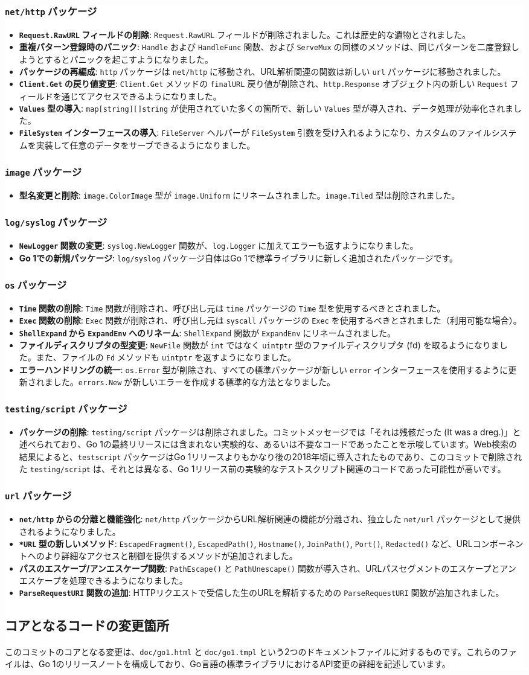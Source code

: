 ### `net/http` パッケージ

*   **`Request.RawURL` フィールドの削除**: `Request.RawURL` フィールドが削除されました。これは歴史的な遺物とされました。
*   **重複パターン登録時のパニック**: `Handle` および `HandleFunc` 関数、および `ServeMux` の同様のメソッドは、同じパターンを二度登録しようとするとパニックを起こすようになりました。
*   **パッケージの再編成**: `http` パッケージは `net/http` に移動され、URL解析関連の関数は新しい `url` パッケージに移動されました。
*   **`Client.Get` の戻り値変更**: `Client.Get` メソッドの `finalURL` 戻り値が削除され、`http.Response` オブジェクト内の新しい `Request` フィールドを通じてアクセスできるようになりました。
*   **`Values` 型の導入**: `map[string][]string` が使用されていた多くの箇所で、新しい `Values` 型が導入され、データ処理が効率化されました。
*   **`FileSystem` インターフェースの導入**: `FileServer` ヘルパーが `FileSystem` 引数を受け入れるようになり、カスタムのファイルシステムを実装して任意のデータをサーブできるようになりました。

### `image` パッケージ

*   **型名変更と削除**: `image.ColorImage` 型が `image.Uniform` にリネームされました。`image.Tiled` 型は削除されました。

### `log/syslog` パッケージ

*   **`NewLogger` 関数の変更**: `syslog.NewLogger` 関数が、`log.Logger` に加えてエラーも返すようになりました。
*   **Go 1での新規パッケージ**: `log/syslog` パッケージ自体はGo 1で標準ライブラリに新しく追加されたパッケージです。

### `os` パッケージ

*   **`Time` 関数の削除**: `Time` 関数が削除され、呼び出し元は `time` パッケージの `Time` 型を使用するべきとされました。
*   **`Exec` 関数の削除**: `Exec` 関数が削除され、呼び出し元は `syscall` パッケージの `Exec` を使用するべきとされました（利用可能な場合）。
*   **`ShellExpand` から `ExpandEnv` へのリネーム**: `ShellExpand` 関数が `ExpandEnv` にリネームされました。
*   **ファイルディスクリプタの型変更**: `NewFile` 関数が `int` ではなく `uintptr` 型のファイルディスクリプタ (fd) を取るようになりました。また、ファイルの `Fd` メソッドも `uintptr` を返すようになりました。
*   **エラーハンドリングの統一**: `os.Error` 型が削除され、すべての標準パッケージが新しい `error` インターフェースを使用するように更新されました。`errors.New` が新しいエラーを作成する標準的な方法となりました。

### `testing/script` パッケージ

*   **パッケージの削除**: `testing/script` パッケージは削除されました。コミットメッセージでは「それは残骸だった (It was a dreg.)」と述べられており、Go 1の最終リリースには含まれない実験的な、あるいは不要なコードであったことを示唆しています。Web検索の結果によると、`testscript` パッケージはGo 1リリースよりもかなり後の2018年頃に導入されたものであり、このコミットで削除された `testing/script` は、それとは異なる、Go 1リリース前の実験的なテストスクリプト関連のコードであった可能性が高いです。

### `url` パッケージ

*   **`net/http` からの分離と機能強化**: `net/http` パッケージからURL解析関連の機能が分離され、独立した `net/url` パッケージとして提供されるようになりました。
*   **`*URL` 型の新しいメソッド**: `EscapedFragment()`, `EscapedPath()`, `Hostname()`, `JoinPath()`, `Port()`, `Redacted()` など、URLコンポーネントへのより詳細なアクセスと制御を提供するメソッドが追加されました。
*   **パスのエスケープ/アンエスケープ関数**: `PathEscape()` と `PathUnescape()` 関数が導入され、URLパスセグメントのエスケープとアンエスケープを処理できるようになりました。
*   **`ParseRequestURI` 関数の追加**: HTTPリクエストで受信した生のURLを解析するための `ParseRequestURI` 関数が追加されました。

## コアとなるコードの変更箇所

このコミットのコアとなる変更は、`doc/go1.html` と `doc/go1.tmpl` という2つのドキュメントファイルに対するものです。これらのファイルは、Go 1のリリースノートを構成しており、Go言語の標準ライブラリにおけるAPI変更の詳細を記述しています。
